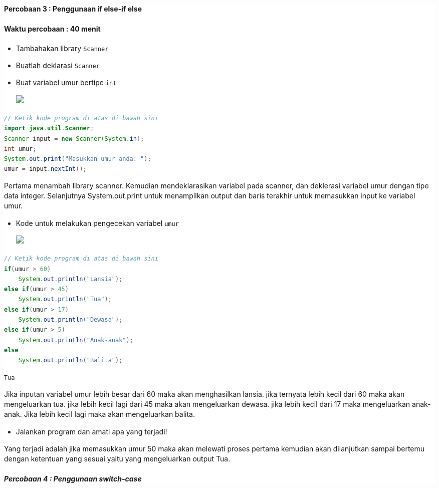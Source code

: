
#### Percobaan 3 : Penggunaan if else-if else

#### Waktu percobaan : 40 menit

+ Tambahakan library `Scanner`
+ Buatlah deklarasi `Scanner`
+ Buat variabel umur bertipe `int`

    ![](images/08.png)


```Java
// Ketik kode program di atas di bawah sini
import java.util.Scanner;
Scanner input = new Scanner(System.in);
int umur;
System.out.print("Masukkan umur anda: ");
umur = input.nextInt();
```
Pertama menambah library scanner. Kemudian mendeklarasikan variabel pada scanner, dan deklerasi variabel umur dengan tipe data integer. Selanjutnya System.out.print untuk menampilkan output dan baris terakhir untuk memasukkan input ke variabel umur. 

+ Kode untuk melakukan pengecekan variabel `umur`

    ![](images/09.png)


```Java
// Ketik kode program di atas di bawah sini
if(umur > 60)
    System.out.println("Lansia");
else if(umur > 45)
    System.out.println("Tua");
else if(umur > 17)
    System.out.println("Dewasa");
else if(umur > 5)
    System.out.println("Anak-anak");
else
    System.out.println("Balita");
```

    Tua

Jika inputan variabel umur lebih besar dari 60 maka akan menghasilkan lansia. jika ternyata lebih kecil dari 60 maka akan mengeluarkan tua. jika lebih kecil lagi dari 45 maka akan mengeluarkan dewasa. jika lebih kecil dari 17 maka mengeluarkan anak-anak. Jika lebih kecil lagi maka akan mengeluarkan balita.

+ Jalankan program dan amati apa yang terjadi!

Yang terjadi adalah jika memasukkan umur 50 maka akan melewati proses pertama kemudian akan dilanjutkan sampai bertemu dengan ketentuan yang sesuai yaitu yang mengeluarkan output Tua.

##### Percobaan 4 : Penggunaan switch-case
